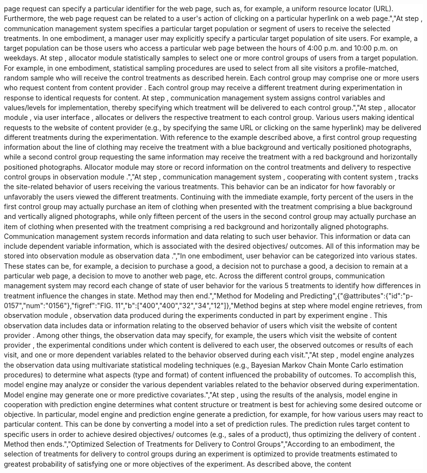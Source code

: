 page request can specify a particular identifier for the web page, such as, for example, a uniform resource locator (URL). Furthermore, the web page request can be related to a user's action of clicking on a particular hyperlink on a web page.","At step , communication management system  specifies a particular target population or segment of users  to receive the selected treatments. In one embodiment, a manager user may explicitly specify a particular target population of site users. For example, a target population can be those users who access a particular web page between the hours of 4:00 p.m. and 10:00 p.m. on weekdays. At step , allocator module  statistically samples to select one or more control groups of users  from a target population. For example, in one embodiment, statistical sampling procedures are used to select from all site visitors a profile-matched, random sample who will receive the control treatments as described herein. Each control group may comprise one or more users  who request content from content provider . Each control group may receive a different treatment during experimentation in response to identical requests for content. At step , communication management system  assigns control variables and values\/levels for implementation, thereby specifying which treatment will be delivered to each control group.","At step , allocator module , via user interface , allocates or delivers the respective treatment to each control group. Various users  making identical requests to the website of content provider  (e.g., by specifying the same URL or clicking on the same hyperlink) may be delivered different treatments during the experimentation. With reference to the example described above, a first control group requesting information about the line of clothing may receive the treatment with a blue background and vertically positioned photographs, while a second control group requesting the same information may receive the treatment with a red background and horizontally positioned photographs. Allocator module  may store or record information on the control treatments and delivery to respective control groups in observation module .","At step , communication management system , cooperating with content system , tracks the site-related behavior of users  receiving the various treatments. This behavior can be an indicator for how favorably or unfavorably the users viewed the different treatments. Continuing with the immediate example, forty percent of the users in the first control group may actually purchase an item of clothing when presented with the treatment comprising a blue background and vertically aligned photographs, while only fifteen percent of the users in the second control group may actually purchase an item of clothing when presented with the treatment comprising a red background and horizontally aligned photographs. Communication management system  records information and data relating to such user behavior. This information or data can include dependent variable information, which is associated with the desired objectives\/ outcomes. All of this information may be stored into observation module  as observation data .","In one embodiment, user behavior can be categorized into various states. These states can be, for example, a decision to purchase a good, a decision not to purchase a good, a decision to remain at a particular web page, a decision to move to another web page, etc. Across the different control groups, communication management system  may record each change of state of user behavior for the various 5 treatments to identify how differences in treatment influence the changes in state. Method  may then end.","Method for Modeling and Predicting",{"@attributes":{"id":"p-0157","num":"0156"},"figref":"FIG. 11","b":["400","400","32","34","12"]},"Method  begins at step  where model engine  retrieves, from observation module , observation data produced during the experiments conducted in part by experiment engine . This observation data includes data or information relating to the observed behavior of users  which visit the website of content provider . Among other  things, the observation data may specify, for example, the users  which visit the website of content provider , the experimental conditions under which content  is delivered to each user, the observed outcomes or results of each visit, and one or more dependent variables related to the behavior  observed during each visit.","At step , model engine  analyzes the observation data using multivariate statistical modeling techniques (e.g., Bayesian Markov Chain Monte Carlo estimation procedures) to determine what aspects (type and format) of content  influenced the probability of outcomes. To accomplish this, model engine  may analyze or consider the various dependent variables related to the behavior observed during experimentation. Model engine  may generate one or more predictive covariates.","At step , using the results of the analysis, model engine  in cooperation with prediction engine  determines what content structure or treatment is best for achieving some desired outcome or objective. In particular, model engine  and prediction engine  generate a prediction, for example, for how various users  may react to particular content. This can be done by converting a model into a set of prediction rules. The prediction rules target content  to specific users  in order to achieve desired objectives\/ outcomes (e.g., sales of a product), thus optimizing the delivery of content . Method  then ends.","Optimized Selection of Treatments for Delivery to Control Groups","According to an embodiment, the selection of treatments for delivery to control groups during an experiment is optimized to provide treatments estimated to greatest probability of satisfying one or more objectives of the experiment. As described above, the content